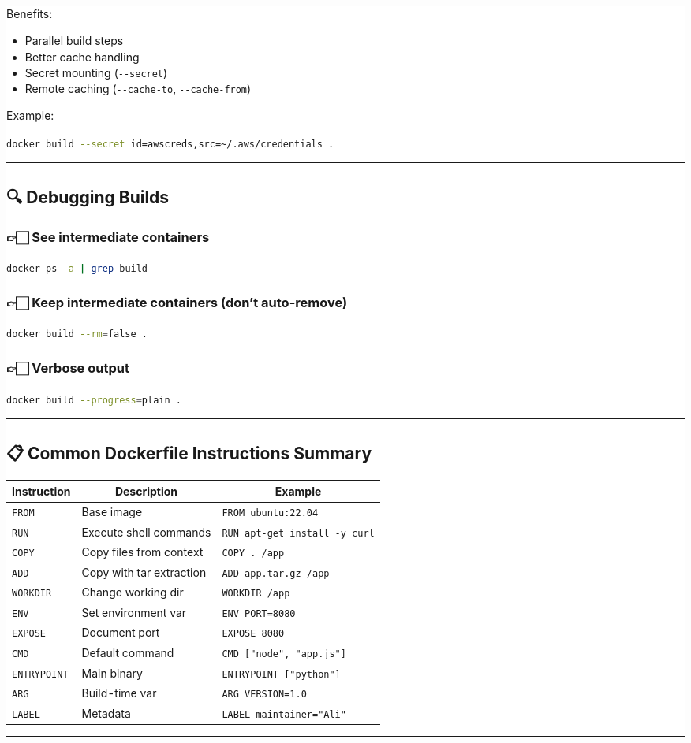 Benefits:

- Parallel build steps
- Better cache handling
- Secret mounting (`--secret`)
- Remote caching (`--cache-to`, `--cache-from`)

Example:

```bash
docker build --secret id=awscreds,src=~/.aws/credentials .
```

---

## 🔍 **Debugging Builds**

### 👉🏻 See intermediate containers

```bash
docker ps -a | grep build
```

### 👉🏻 Keep intermediate containers (don’t auto-remove)

```bash
docker build --rm=false .
```

### 👉🏻 Verbose output

```bash
docker build --progress=plain .
```

---

## 📋 **Common Dockerfile Instructions Summary**

| Instruction  | Description              | Example                       |
| ------------ | ------------------------ | ----------------------------- |
| `FROM`       | Base image               | `FROM ubuntu:22.04`           |
| `RUN`        | Execute shell commands   | `RUN apt-get install -y curl` |
| `COPY`       | Copy files from context  | `COPY . /app`                 |
| `ADD`        | Copy with tar extraction | `ADD app.tar.gz /app`         |
| `WORKDIR`    | Change working dir       | `WORKDIR /app`                |
| `ENV`        | Set environment var      | `ENV PORT=8080`               |
| `EXPOSE`     | Document port            | `EXPOSE 8080`                 |
| `CMD`        | Default command          | `CMD ["node", "app.js"]`      |
| `ENTRYPOINT` | Main binary              | `ENTRYPOINT ["python"]`       |
| `ARG`        | Build-time var           | `ARG VERSION=1.0`             |
| `LABEL`      | Metadata                 | `LABEL maintainer="Ali"`      |

---